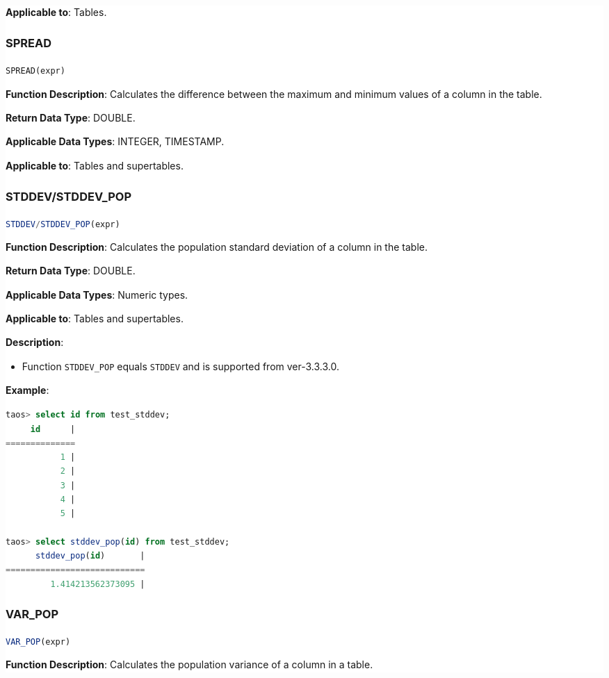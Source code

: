 **Applicable to**: Tables.

### SPREAD

```sql
SPREAD(expr)
```

**Function Description**: Calculates the difference between the maximum and minimum values of a column in the table.

**Return Data Type**: DOUBLE.

**Applicable Data Types**: INTEGER, TIMESTAMP.

**Applicable to**: Tables and supertables.

### STDDEV/STDDEV_POP

```sql
STDDEV/STDDEV_POP(expr)
```

**Function Description**: Calculates the population standard deviation of a column in the table.

**Return Data Type**: DOUBLE.

**Applicable Data Types**: Numeric types.

**Applicable to**: Tables and supertables.

**Description**:
- Function `STDDEV_POP` equals `STDDEV` and is supported from ver-3.3.3.0.

**Example**:

```sql
taos> select id from test_stddev;
     id      |
==============
           1 |
           2 |
           3 |
           4 |
           5 |

taos> select stddev_pop(id) from test_stddev;
      stddev_pop(id)       |
============================
         1.414213562373095 |
```

### VAR_POP

```sql
VAR_POP(expr)
```

**Function Description**: Calculates the population variance of a column in a table.

